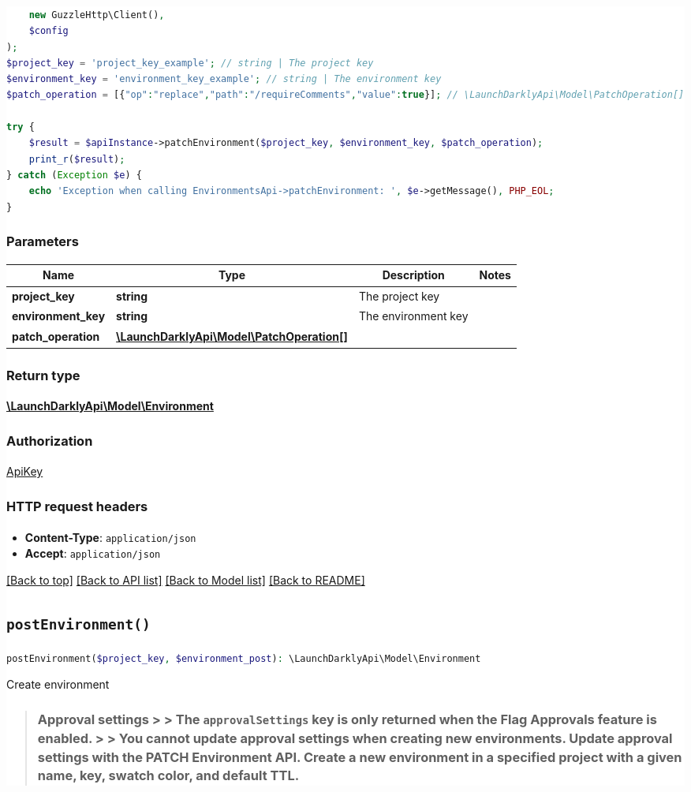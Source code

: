 ```php
    new GuzzleHttp\Client(),
    $config
);
$project_key = 'project_key_example'; // string | The project key
$environment_key = 'environment_key_example'; // string | The environment key
$patch_operation = [{"op":"replace","path":"/requireComments","value":true}]; // \LaunchDarklyApi\Model\PatchOperation[]

try {
    $result = $apiInstance->patchEnvironment($project_key, $environment_key, $patch_operation);
    print_r($result);
} catch (Exception $e) {
    echo 'Exception when calling EnvironmentsApi->patchEnvironment: ', $e->getMessage(), PHP_EOL;
}
```

### Parameters

Name | Type | Description  | Notes
------------- | ------------- | ------------- | -------------
 **project_key** | **string**| The project key |
 **environment_key** | **string**| The environment key |
 **patch_operation** | [**\LaunchDarklyApi\Model\PatchOperation[]**](../Model/PatchOperation.md)|  |

### Return type

[**\LaunchDarklyApi\Model\Environment**](../Model/Environment.md)

### Authorization

[ApiKey](../../README.md#ApiKey)

### HTTP request headers

- **Content-Type**: `application/json`
- **Accept**: `application/json`

[[Back to top]](#) [[Back to API list]](../../README.md#endpoints)
[[Back to Model list]](../../README.md#models)
[[Back to README]](../../README.md)

## `postEnvironment()`

```php
postEnvironment($project_key, $environment_post): \LaunchDarklyApi\Model\Environment
```

Create environment

> ### Approval settings > > The `approvalSettings` key is only returned when the Flag Approvals feature is enabled. > > You cannot update approval settings when creating new environments. Update approval settings with the PATCH Environment API.  Create a new environment in a specified project with a given name, key, swatch color, and default TTL.
